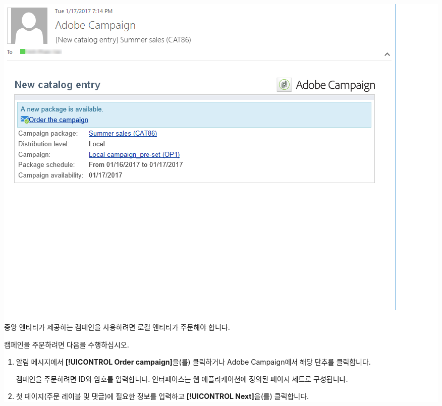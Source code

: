 ![](assets/mkg_dist_local_op_notification.png)

중앙 엔티티가 제공하는 캠페인을 사용하려면 로컬 엔티티가 주문해야 합니다.

캠페인을 주문하려면 다음을 수행하십시오.

1. 알림 메시지에서 **[!UICONTROL Order campaign]**&#x200B;을(를) 클릭하거나 Adobe Campaign에서 해당 단추를 클릭합니다.

   캠페인을 주문하려면 ID와 암호를 입력합니다. 인터페이스는 웹 애플리케이션에 정의된 페이지 세트로 구성됩니다.

1. 첫 페이지(주문 레이블 및 댓글)에 필요한 정보를 입력하고 **[!UICONTROL Next]**&#x200B;을(를) 클릭합니다.
